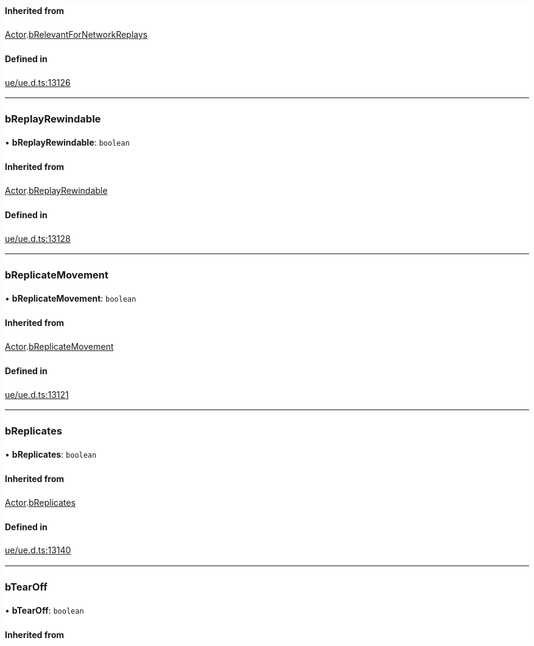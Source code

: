 #### Inherited from

[Actor](ue_ue.Actor.md).[bRelevantForNetworkReplays](ue_ue.Actor.md#brelevantfornetworkreplays)

#### Defined in

[ue/ue.d.ts:13126](https://github.com/YugMetaverse/yug_typings/blob/25cad34/ue/ue.d.ts#L13126)

___

### bReplayRewindable

• **bReplayRewindable**: `boolean`

#### Inherited from

[Actor](ue_ue.Actor.md).[bReplayRewindable](ue_ue.Actor.md#breplayrewindable)

#### Defined in

[ue/ue.d.ts:13128](https://github.com/YugMetaverse/yug_typings/blob/25cad34/ue/ue.d.ts#L13128)

___

### bReplicateMovement

• **bReplicateMovement**: `boolean`

#### Inherited from

[Actor](ue_ue.Actor.md).[bReplicateMovement](ue_ue.Actor.md#breplicatemovement)

#### Defined in

[ue/ue.d.ts:13121](https://github.com/YugMetaverse/yug_typings/blob/25cad34/ue/ue.d.ts#L13121)

___

### bReplicates

• **bReplicates**: `boolean`

#### Inherited from

[Actor](ue_ue.Actor.md).[bReplicates](ue_ue.Actor.md#breplicates)

#### Defined in

[ue/ue.d.ts:13140](https://github.com/YugMetaverse/yug_typings/blob/25cad34/ue/ue.d.ts#L13140)

___

### bTearOff

• **bTearOff**: `boolean`

#### Inherited from
